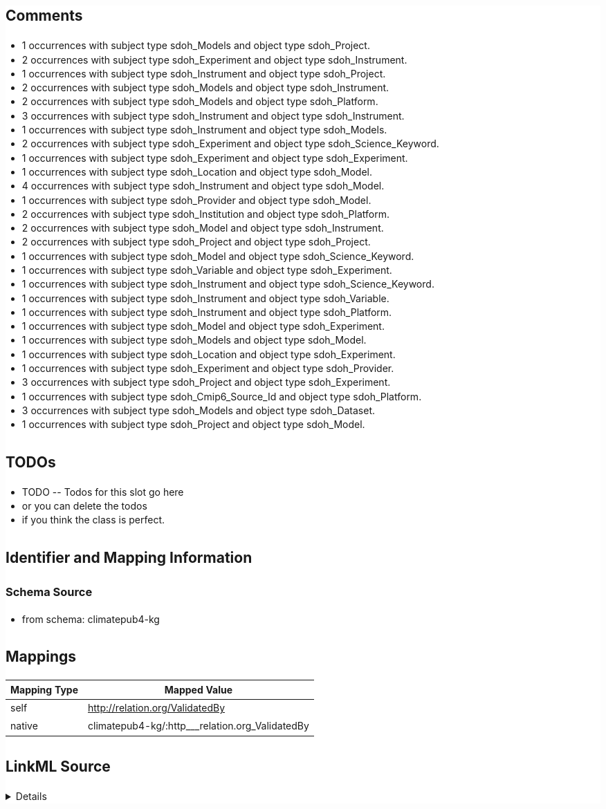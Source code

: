## Comments

* 1 occurrences with subject type sdoh_Models and object type sdoh_Project.
* 2 occurrences with subject type sdoh_Experiment and object type sdoh_Instrument.
* 1 occurrences with subject type sdoh_Instrument and object type sdoh_Project.
* 2 occurrences with subject type sdoh_Models and object type sdoh_Instrument.
* 2 occurrences with subject type sdoh_Models and object type sdoh_Platform.
* 3 occurrences with subject type sdoh_Instrument and object type sdoh_Instrument.
* 1 occurrences with subject type sdoh_Instrument and object type sdoh_Models.
* 2 occurrences with subject type sdoh_Experiment and object type sdoh_Science_Keyword.
* 1 occurrences with subject type sdoh_Experiment and object type sdoh_Experiment.
* 1 occurrences with subject type sdoh_Location and object type sdoh_Model.
* 4 occurrences with subject type sdoh_Instrument and object type sdoh_Model.
* 1 occurrences with subject type sdoh_Provider and object type sdoh_Model.
* 2 occurrences with subject type sdoh_Institution and object type sdoh_Platform.
* 2 occurrences with subject type sdoh_Model and object type sdoh_Instrument.
* 2 occurrences with subject type sdoh_Project and object type sdoh_Project.
* 1 occurrences with subject type sdoh_Model and object type sdoh_Science_Keyword.
* 1 occurrences with subject type sdoh_Variable and object type sdoh_Experiment.
* 1 occurrences with subject type sdoh_Instrument and object type sdoh_Science_Keyword.
* 1 occurrences with subject type sdoh_Instrument and object type sdoh_Variable.
* 1 occurrences with subject type sdoh_Instrument and object type sdoh_Platform.
* 1 occurrences with subject type sdoh_Model and object type sdoh_Experiment.
* 1 occurrences with subject type sdoh_Models and object type sdoh_Model.
* 1 occurrences with subject type sdoh_Location and object type sdoh_Experiment.
* 1 occurrences with subject type sdoh_Experiment and object type sdoh_Provider.
* 3 occurrences with subject type sdoh_Project and object type sdoh_Experiment.
* 1 occurrences with subject type sdoh_Cmip6_Source_Id and object type sdoh_Platform.
* 3 occurrences with subject type sdoh_Models and object type sdoh_Dataset.
* 1 occurrences with subject type sdoh_Project and object type sdoh_Model.

## TODOs

* TODO -- Todos for this slot go here
* or you can delete the todos
* if you think the class is perfect.

## Identifier and Mapping Information







### Schema Source


* from schema: climatepub4-kg




## Mappings

| Mapping Type | Mapped Value |
| ---  | ---  |
| self | http://relation.org/ValidatedBy |
| native | climatepub4-kg/:http___relation.org_ValidatedBy |




## LinkML Source

<details></details>